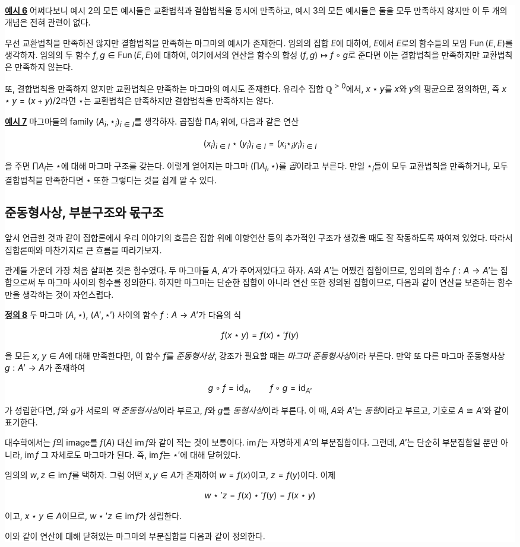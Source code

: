 <ins id="ex6">**예시 6**</ins> 어쩌다보니 예시 2의 모든 예시들은 교환법칙과 결합법칙을 동시에 만족하고, 예시 3의 모든 예시들은 둘을 모두 만족하지 않지만 이 두 개의 개념은 전혀 관련이 없다.

우선 교환법칙을 만족하진 않지만 결합법칙을 만족하는 마그마의 예시가 존재한다. 임의의 집합 $E$에 대하여, $E$에서 $E$로의 함수들의 모임 $\operatorname{Fun}(E,E)$를 생각하자. 임의의 두 함수 $f,g\in\operatorname{Fun}(E,E)$에 대하여, 여기에서의 연산을 함수의 합성 $(f,g)\mapsto f\circ g$로 준다면 이는 결합법칙을 만족하지만 교환법칙은 만족하지 않는다.

또, 결합법칙을 만족하지 않지만 교환법칙은 만족하는 마그마의 예시도 존재한다. 유리수 집합 $\mathbb{Q}^{>0}$에서, $x\star y$를 $x$와 $y$의 평균으로 정의하면, 즉 $x\star y=(x+y)/2$라면 $\star$는 교환법칙은 만족하지만 결합법칙을 만족하지는 않다.

</div>

<div class="example" markdown="1">

<ins id="ex7">**예시 7**</ins> 마그마들의 family $(A_i, \star_i)_{i\in I}$를 생각하자. 곱집합 $\prod A_i$ 위에, 다음과 같은 연산

$$(x_i)_{i\in I}\star(y_i)_{i\in I}=(x_i\star_i y_i)_{i\in I}$$

을 주면 $\prod A_i$는 $\star$에 대해 마그마 구조를 갖는다. 이렇게 얻어지는 마그마 $(\prod A_i, \star)$를 *곱*이라고 부른다. 만일 $\star_i$들이 모두 교환법칙을 만족하거나, 모두 결합법칙을 만족한다면 $\star$ 또한 그렇다는 것을 쉽게 알 수 있다. 

</div>

## 준동형사상, 부분구조와 몫구조

앞서 언급한 것과 같이 집합론에서 우리 이야기의 흐름은 집합 위에 이항연산 등의 추가적인 구조가 생겼을 때도 잘 작동하도록 짜여져 있었다. 따라서 집합론때와 마찬가지로 큰 흐름을 따라가보자.

관계들 가운데 가장 처음 살펴본 것은 함수였다. 두 마그마들 $A$, $A'$가 주어져있다고 하자. $A$와 $A'$는 어쨌건 집합이므로, 임의의 함수 $f:A\rightarrow A'$는 집합으로써 두 마그마 사이의 함수를 정의한다. 하지만 마그마는 단순한 집합이 아니라 연산 또한 정의된 집합이므로, 다음과 같이 연산을 보존하는 함수만을 생각하는 것이 자연스럽다.

<div class="definition" markdown="1">

<ins id="df8">**정의 8**</ins> 두 마그마 $(A,\star)$, $(A',\star')$ 사이의 함수 $f:A\rightarrow A'$가 다음의 식

$$f(x\star y)=f(x)\star'f(y)$$

을 모든 $x$, $y\in A$에 대해 만족한다면, 이 함수 $f$를 *준동형사상*, 강조가 필요할 때는 *마그마 준동형사상*이라 부른다. 만약 또 다른 마그마 준동형사상 $g:A'\rightarrow A$가 존재하여 

$$g\circ f=\operatorname{id}_A,\qquad f\circ g=\operatorname{id}_{A'}$$

가 성립한다면, $f$와 $g$가 서로의 *역 준동형사상*이라 부르고, $f$와 $g$를 *동형사상*이라 부른다. 이 때, $A$와 $A'$는 *동형*이라고 부르고, 기호로 $A\cong A'$와 같이 표기한다.

</div>

대수학에서는 $f$의 image를 $f(A)$ 대신 $\operatorname{im}f$와 같이 적는 것이 보통이다. $\operatorname{im}f$는 자명하게 $A'$의 부분집합이다. 그런데, $A'$는 단순히 부분집합일 뿐만 아니라, $\operatorname{im}f$ 그 자체로도 마그마가 된다. 즉, $\operatorname{im}f$는 $\star'$에 대해 닫혀있다.  

임의의 $w,z\in\operatorname{im}f$를 택하자. 그럼 어떤 $x,y\in A$가 존재하여 $w=f(x)$이고, $z=f(y)$이다. 이제

$$w\star'z=f(x)\star'f(y)=f(x\star y)$$

이고, $x\star y\in A$이므로, $w\star'z\in\operatorname{im}f$가 성립한다.

이와 같이 연산에 대해 닫혀있는 마그마의 부분집합을 다음과 같이 정의한다.
